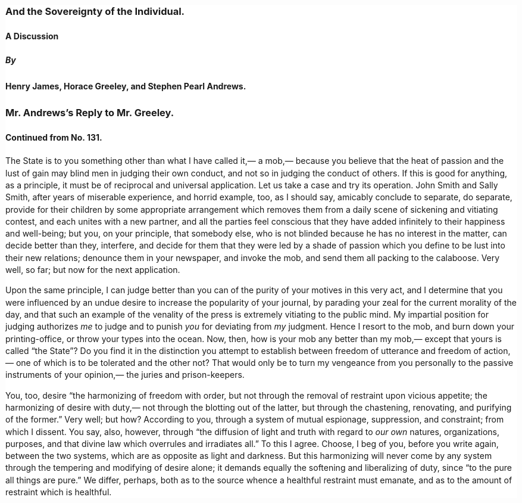 ### And the Sovereignty of the Individual.

#### A Discussion

##### By

#### Henry James, Horace Greeley, and Stephen Pearl Andrews.

### Mr. Andrews’s Reply to Mr. Greeley.

#### Continued from No. 131.

The State is to you something other than what I have called it,— a mob,— because you believe that the heat of passion and the lust of gain may blind men in judging their own conduct, and not so in judging the conduct of others. If this is good for anything, as a principle, it must be of reciprocal and universal application. Let us take a case and try its operation. John Smith and Sally Smith, after years of miserable experience, and horrid example, too, as I should say, amicably conclude to separate, do separate, provide for their children by some appropriate arrangement which removes them from a daily scene of sickening and vitiating contest, and each unites with a new partner, and all the parties feel conscious that they have added infinitely to their happiness and well-being; but you, on your principle, that somebody else, who is not blinded because he has no interest in the matter, can decide better than they, interfere, and decide for them that they were led by a shade of passion which you define to be lust into their new relations; denounce them in your newspaper, and invoke the mob, and send them all packing to the calaboose. Very well, so far; but now for the next application.

Upon the same principle, I can judge better than you can of the purity of your motives in this very act, and I determine that you were influenced by an undue desire to increase the popularity of your journal, by parading your zeal for the current morality of the day, and that such an example of the venality of the press is extremely vitiating to the public mind. My impartial position for judging authorizes *me* to judge and to punish *you* for deviating from *my* judgment. Hence I resort to the mob, and burn down your printing-office, or throw your types into the ocean. Now, then, how is your mob any better than my mob,— except that yours is called “the State”? Do you find it in the distinction you attempt to establish between freedom of utterance and freedom of action,— one of which is to be tolerated and the other not? That would only be to turn my vengeance from you personally to the passive instruments of your opinion,— the juries and prison-keepers.

You, too, desire “the harmonizing of freedom with order, but not through the removal of restraint upon vicious appetite; the harmonizing of desire with duty,— not through the blotting out of the latter, but through the chastening, renovating, and purifying of the former.” Very well; but how? According to you, through a system of mutual espionage, suppression, and constraint; from which I dissent. You say, also, however, through “the diffusion of light and truth with regard to *our own* natures, organizations, purposes, and that divine law which overrules and irradiates all.” To this I agree. Choose, I beg of you, before you write again, between the two systems, which are as opposite as light and darkness. But this harmonizing will never come by any system through the tempering and modifying of desire alone; it demands equally the softening and liberalizing of duty, since “to the pure all things are pure.” We differ, perhaps, both as to the source whence a healthful restraint must emanate, and as to the amount of restraint which is healthful.
